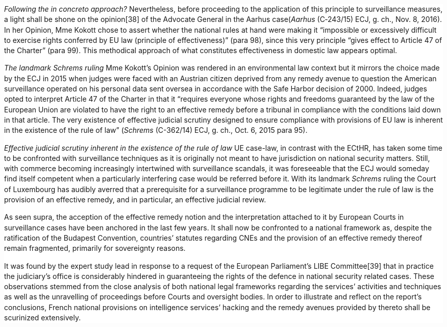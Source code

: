 *Following the in concreto approach?* Nevertheless, before proceeding to
the application of this principle to surveillance measures, a light
shall be shone on the opinion\[38\] of the Advocate General in the
Aarhus case(*Aarhus* (C‑243/15) ECJ, g. ch., Nov. 8, 2016). In her
Opinion, Mme Kokott chose to assert whether the national rules at hand
were making it “impossible or excessively difficult to exercise rights
conferred by EU law (principle of effectiveness)” (para 98), since this
very principle “gives effect to Article 47 of the Charter” (para 99).
This methodical approach of what constitutes effectiveness in domestic
law appears optimal.

*The landmark Schrems ruling* Mme Kokott’s Opinion was rendered in an
environmental law context but it mirrors the choice made by the ECJ in
2015 when judges were faced with an Austrian citizen deprived from any
remedy avenue to question the American surveillance operated on his
personal data sent oversea in accordance with the Safe Harbor decision
of 2000. Indeed, judges opted to interpret Article 47 of the Charter in
that it “requires everyone whose rights and freedoms guaranteed by the
law of the European Union are violated to have the right to an effective
remedy before a tribunal in compliance with the conditions laid down in
that article. The very existence of effective judicial scrutiny designed
to ensure compliance with provisions of EU law is inherent in the
existence of the rule of law” (*Schrems* (C-362/14) ECJ, g. ch., Oct. 6,
2015 para 95).

*Effective judicial scrutiny inherent in the existence of the rule of
law* UE case-law, in contrast with the ECtHR, has taken some time to be
confronted with surveillance techniques as it is originally not meant to
have jurisdiction on national security matters. Still, with commerce
becoming increasingly intertwined with surveillance scandals, it was
foreseeable that the ECJ would someday find itself competent when a
particularly interfering case would be referred before it. With its
landmark *Schrems* ruling the Court of Luxembourg has audibly averred
that a prerequisite for a surveillance programme to be legitimate under
the rule of law is the provision of an effective remedy, and in
particular, an effective judicial review.

As seen supra, the acception of the effective remedy notion and the
interpretation attached to it by European Courts in surveillance cases
have been anchored in the last few years. It shall now be confronted to
a national framework as, despite the ratification of the Budapest
Convention, countries’ statutes regarding CNEs and the provision of an
effective remedy thereof remain fragmented, primarily for sovereignty
reasons.

It was found by the expert study lead in response to a request of the
European Parliament’s LIBE Committee\[39\] that in practice the
judiciary’s office is considerably hindered in guaranteeing the rights
of the defence in national security related cases. These observations
stemmed from the close analysis of both national legal frameworks
regarding the services’ activities and techniques as well as the
unravelling of proceedings before Courts and oversight bodies. In order
to illustrate and reflect on the report’s conclusions, French national
provisions on intelligence services’ hacking and the remedy avenues
provided by thereto shall be scurinized extensively.
